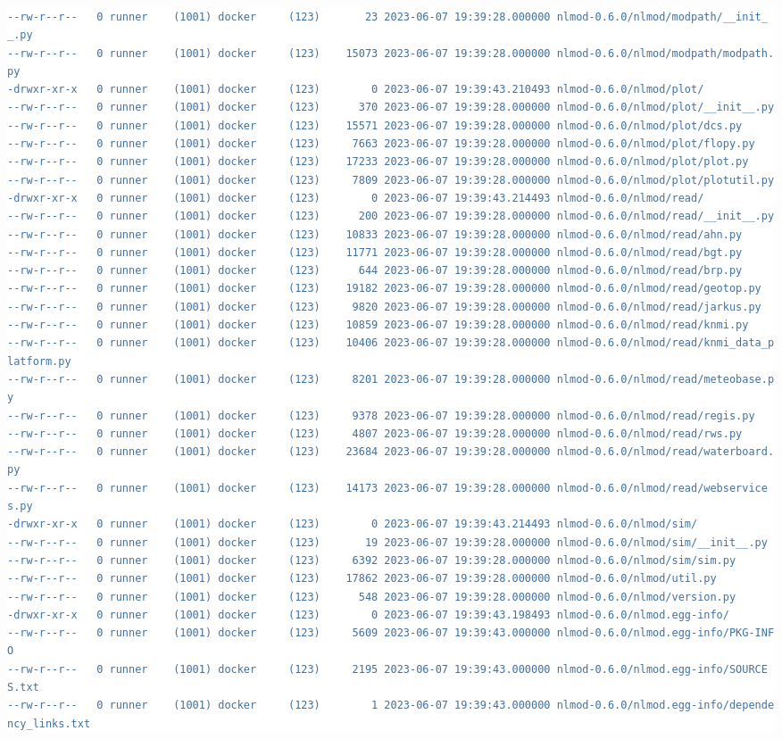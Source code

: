 ```diff
--rw-r--r--   0 runner    (1001) docker     (123)       23 2023-06-07 19:39:28.000000 nlmod-0.6.0/nlmod/modpath/__init__.py
--rw-r--r--   0 runner    (1001) docker     (123)    15073 2023-06-07 19:39:28.000000 nlmod-0.6.0/nlmod/modpath/modpath.py
-drwxr-xr-x   0 runner    (1001) docker     (123)        0 2023-06-07 19:39:43.210493 nlmod-0.6.0/nlmod/plot/
--rw-r--r--   0 runner    (1001) docker     (123)      370 2023-06-07 19:39:28.000000 nlmod-0.6.0/nlmod/plot/__init__.py
--rw-r--r--   0 runner    (1001) docker     (123)    15571 2023-06-07 19:39:28.000000 nlmod-0.6.0/nlmod/plot/dcs.py
--rw-r--r--   0 runner    (1001) docker     (123)     7663 2023-06-07 19:39:28.000000 nlmod-0.6.0/nlmod/plot/flopy.py
--rw-r--r--   0 runner    (1001) docker     (123)    17233 2023-06-07 19:39:28.000000 nlmod-0.6.0/nlmod/plot/plot.py
--rw-r--r--   0 runner    (1001) docker     (123)     7809 2023-06-07 19:39:28.000000 nlmod-0.6.0/nlmod/plot/plotutil.py
-drwxr-xr-x   0 runner    (1001) docker     (123)        0 2023-06-07 19:39:43.214493 nlmod-0.6.0/nlmod/read/
--rw-r--r--   0 runner    (1001) docker     (123)      200 2023-06-07 19:39:28.000000 nlmod-0.6.0/nlmod/read/__init__.py
--rw-r--r--   0 runner    (1001) docker     (123)    10833 2023-06-07 19:39:28.000000 nlmod-0.6.0/nlmod/read/ahn.py
--rw-r--r--   0 runner    (1001) docker     (123)    11771 2023-06-07 19:39:28.000000 nlmod-0.6.0/nlmod/read/bgt.py
--rw-r--r--   0 runner    (1001) docker     (123)      644 2023-06-07 19:39:28.000000 nlmod-0.6.0/nlmod/read/brp.py
--rw-r--r--   0 runner    (1001) docker     (123)    19182 2023-06-07 19:39:28.000000 nlmod-0.6.0/nlmod/read/geotop.py
--rw-r--r--   0 runner    (1001) docker     (123)     9820 2023-06-07 19:39:28.000000 nlmod-0.6.0/nlmod/read/jarkus.py
--rw-r--r--   0 runner    (1001) docker     (123)    10859 2023-06-07 19:39:28.000000 nlmod-0.6.0/nlmod/read/knmi.py
--rw-r--r--   0 runner    (1001) docker     (123)    10406 2023-06-07 19:39:28.000000 nlmod-0.6.0/nlmod/read/knmi_data_platform.py
--rw-r--r--   0 runner    (1001) docker     (123)     8201 2023-06-07 19:39:28.000000 nlmod-0.6.0/nlmod/read/meteobase.py
--rw-r--r--   0 runner    (1001) docker     (123)     9378 2023-06-07 19:39:28.000000 nlmod-0.6.0/nlmod/read/regis.py
--rw-r--r--   0 runner    (1001) docker     (123)     4807 2023-06-07 19:39:28.000000 nlmod-0.6.0/nlmod/read/rws.py
--rw-r--r--   0 runner    (1001) docker     (123)    23684 2023-06-07 19:39:28.000000 nlmod-0.6.0/nlmod/read/waterboard.py
--rw-r--r--   0 runner    (1001) docker     (123)    14173 2023-06-07 19:39:28.000000 nlmod-0.6.0/nlmod/read/webservices.py
-drwxr-xr-x   0 runner    (1001) docker     (123)        0 2023-06-07 19:39:43.214493 nlmod-0.6.0/nlmod/sim/
--rw-r--r--   0 runner    (1001) docker     (123)       19 2023-06-07 19:39:28.000000 nlmod-0.6.0/nlmod/sim/__init__.py
--rw-r--r--   0 runner    (1001) docker     (123)     6392 2023-06-07 19:39:28.000000 nlmod-0.6.0/nlmod/sim/sim.py
--rw-r--r--   0 runner    (1001) docker     (123)    17862 2023-06-07 19:39:28.000000 nlmod-0.6.0/nlmod/util.py
--rw-r--r--   0 runner    (1001) docker     (123)      548 2023-06-07 19:39:28.000000 nlmod-0.6.0/nlmod/version.py
-drwxr-xr-x   0 runner    (1001) docker     (123)        0 2023-06-07 19:39:43.198493 nlmod-0.6.0/nlmod.egg-info/
--rw-r--r--   0 runner    (1001) docker     (123)     5609 2023-06-07 19:39:43.000000 nlmod-0.6.0/nlmod.egg-info/PKG-INFO
--rw-r--r--   0 runner    (1001) docker     (123)     2195 2023-06-07 19:39:43.000000 nlmod-0.6.0/nlmod.egg-info/SOURCES.txt
--rw-r--r--   0 runner    (1001) docker     (123)        1 2023-06-07 19:39:43.000000 nlmod-0.6.0/nlmod.egg-info/dependency_links.txt
```